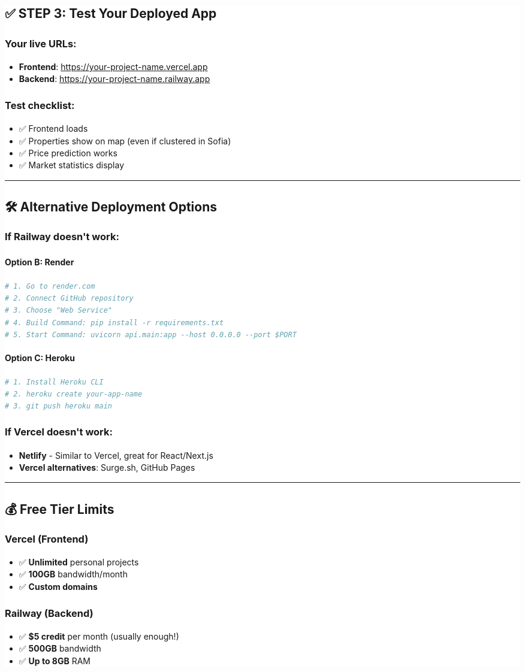 ## ✅ **STEP 3: Test Your Deployed App**

### **Your live URLs:**
- **Frontend**: https://your-project-name.vercel.app
- **Backend**: https://your-project-name.railway.app

### **Test checklist:**
- ✅ Frontend loads
- ✅ Properties show on map (even if clustered in Sofia)
- ✅ Price prediction works
- ✅ Market statistics display

---

## 🛠️ **Alternative Deployment Options**

### **If Railway doesn't work:**

#### **Option B: Render**
```bash
# 1. Go to render.com
# 2. Connect GitHub repository
# 3. Choose "Web Service"
# 4. Build Command: pip install -r requirements.txt
# 5. Start Command: uvicorn api.main:app --host 0.0.0.0 --port $PORT
```

#### **Option C: Heroku**
```bash
# 1. Install Heroku CLI
# 2. heroku create your-app-name
# 3. git push heroku main
```

### **If Vercel doesn't work:**
- **Netlify** - Similar to Vercel, great for React/Next.js
- **Vercel alternatives**: Surge.sh, GitHub Pages

---

## 💰 **Free Tier Limits**

### **Vercel (Frontend)**
- ✅ **Unlimited** personal projects
- ✅ **100GB** bandwidth/month  
- ✅ **Custom domains**

### **Railway (Backend)**
- ✅ **$5 credit** per month (usually enough!)
- ✅ **500GB** bandwidth
- ✅ **Up to 8GB** RAM
